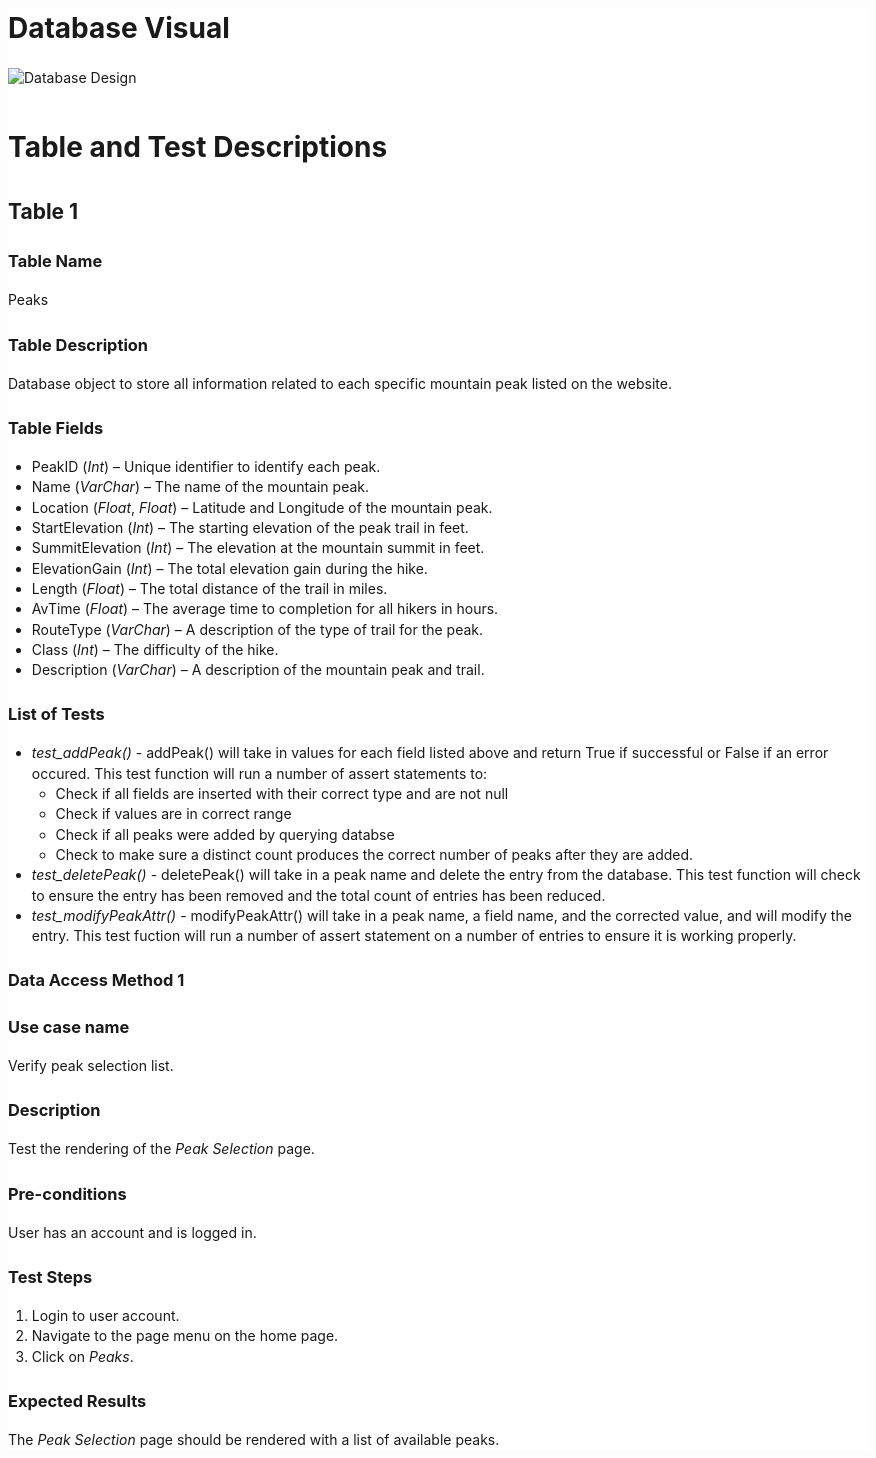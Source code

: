 # Database Visual
![Database Design](https://user-images.githubusercontent.com/104743365/199325220-3112257c-4322-4e7c-8f99-c092316cd203.JPG)

# Table and Test Descriptions

## Table 1

### Table Name
  Peaks
### Table Description
  Database object to store all information related to each specific mountain peak listed on the website.
### Table Fields
  * PeakID (*Int*) – Unique identifier to identify each peak.
  * Name (*VarChar*) – The name of the mountain peak.
  * Location (*Float*, *Float*) – Latitude and Longitude of the mountain peak.
  * StartElevation (*Int*) – The starting elevation of the peak trail in feet.
  * SummitElevation (*Int*) – The elevation at the mountain summit in feet.
  * ElevationGain (*Int*) – The total elevation gain during the hike.
  * Length (*Float*) – The total distance of the trail in miles.
  * AvTime (*Float*) – The average time to completion for all hikers in hours.
  * RouteType (*VarChar*) – A description of the type of trail for the peak.
  * Class (*Int*) – The difficulty of the hike.
  * Description (*VarChar*) – A description of the mountain peak and trail.
### List of Tests
  * *test_addPeak()* - addPeak() will take in values for each field listed above and return True if successful or False if an error occured.  This test function will run a number of assert statements to:
    * Check if all fields are inserted with their correct type and are not null
    * Check if values are in correct range
    * Check if all peaks were added by querying databse
    * Check to make sure a distinct count produces the correct number of peaks after they are added.
  * *test_deletePeak()* - deletePeak() will take in a peak name and delete the entry from the database. This test function will check to ensure the entry has been                               removed and the total count of entries has been reduced.
  * *test_modifyPeakAttr()* - modifyPeakAttr() will take in a peak name, a field name, and the corrected value, and will modify the entry.  This test fuction will run                               a number of assert statement on a number of entries to ensure it is working properly.

### Data Access Method 1

### Use case name
  Verify peak selection list.
### Description
  Test the rendering of the *Peak Selection* page.
### Pre-conditions
  User has an account and is logged in.
### Test Steps
  1. Login to user account.
  2. Navigate to the page menu on the home page.
  3. Click on *Peaks*.
### Expected Results
  The *Peak Selection* page should be rendered with a list of available peaks.